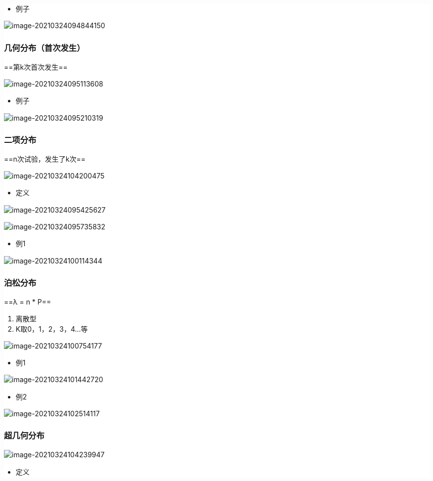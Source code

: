 + 例子

![image-20210324094844150](markdownImg/Math/image-20210324094844150.png)

### 几何分布（首次发生）

==第k次首次发生==

![image-20210324095113608](markdownImg/Math/image-20210324095113608.png)

+ 例子

![image-20210324095210319](markdownImg/Math/image-20210324095210319.png)

### 二项分布

==n次试验，发生了k次==

![image-20210324104200475](markdownImg/Math/image-20210324104200475.png)

+ 定义

![image-20210324095425627](markdownImg/Math/image-20210324095425627.png)

![image-20210324095735832](markdownImg/Math/image-20210324095735832.png)

+ 例1

![image-20210324100114344](markdownImg/Math/image-20210324100114344.png)

### 泊松分布

==λ = n * P==

1. 离散型
2. K取0，1，2，3，4...等

![image-20210324100754177](markdownImg/Math/image-20210324100754177.png)

+ 例1

![image-20210324101442720](markdownImg/Math/image-20210324101442720.png)

+ 例2

![image-20210324102514117](markdownImg/Math/image-20210324102514117.png)

### 超几何分布

![image-20210324104239947](markdownImg/Math/image-20210324104239947.png)

+ 定义

